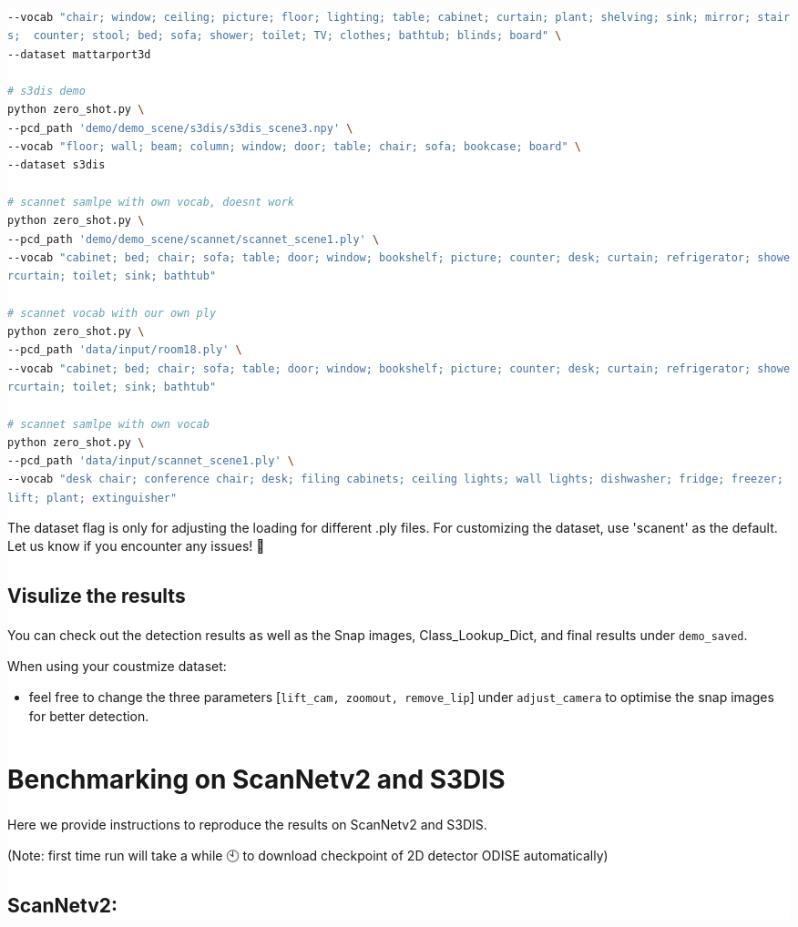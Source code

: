 ```bash
--vocab "chair; window; ceiling; picture; floor; lighting; table; cabinet; curtain; plant; shelving; sink; mirror; stairs;  counter; stool; bed; sofa; shower; toilet; TV; clothes; bathtub; blinds; board" \
--dataset mattarport3d

# s3dis demo
python zero_shot.py \
--pcd_path 'demo/demo_scene/s3dis/s3dis_scene3.npy' \
--vocab "floor; wall; beam; column; window; door; table; chair; sofa; bookcase; board" \
--dataset s3dis

# scannet samlpe with own vocab, doesnt work
python zero_shot.py \
--pcd_path 'demo/demo_scene/scannet/scannet_scene1.ply' \
--vocab "cabinet; bed; chair; sofa; table; door; window; bookshelf; picture; counter; desk; curtain; refrigerator; showercurtain; toilet; sink; bathtub" 

# scannet vocab with our own ply
python zero_shot.py \
--pcd_path 'data/input/room18.ply' \
--vocab "cabinet; bed; chair; sofa; table; door; window; bookshelf; picture; counter; desk; curtain; refrigerator; showercurtain; toilet; sink; bathtub" 

# scannet samlpe with own vocab
python zero_shot.py \
--pcd_path 'data/input/scannet_scene1.ply' \
--vocab "desk chair; conference chair; desk; filing cabinets; ceiling lights; wall lights; dishwasher; fridge; freezer; lift; plant; extinguisher" 
```

The dataset flag is only for adjusting the loading for different .ply files. For customizing the dataset, use 'scanent' as the default. Let us know if you encounter any issues! 📣

## Visulize the results

You can check out the detection results as well as the Snap images, Class_Lookup_Dict, and final results under `demo_saved`. 

When using your coustmize dataset: 

- feel free to change the three parameters [`lift_cam, zoomout, remove_lip`] under `adjust_camera` to optimise the snap images for better detection. 


# Benchmarking on ScanNetv2 and S3DIS

Here we provide instructions to reproduce the results on ScanNetv2 and S3DIS.

(Note: first time run will take a while 🕙 to download checkpoint of 2D detector ODISE automatically)

## ScanNetv2:
